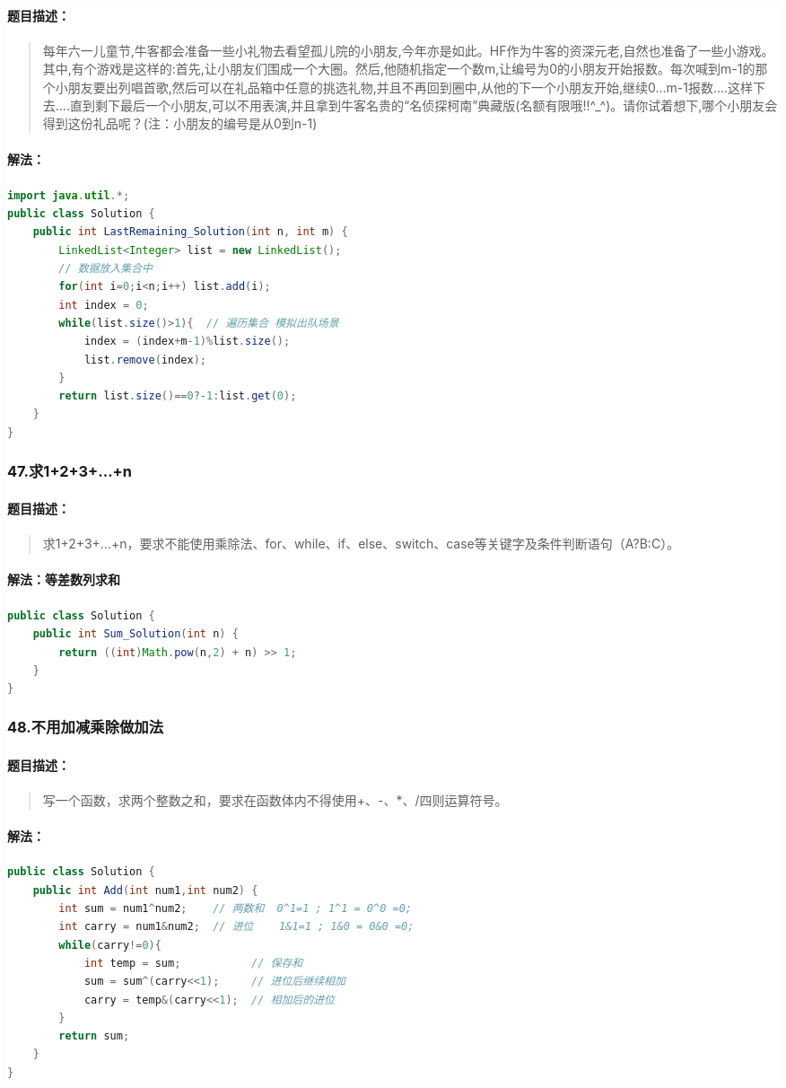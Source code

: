 #### 题目描述：

> 每年六一儿童节,牛客都会准备一些小礼物去看望孤儿院的小朋友,今年亦是如此。HF作为牛客的资深元老,自然也准备了一些小游戏。其中,有个游戏是这样的:首先,让小朋友们围成一个大圈。然后,他随机指定一个数m,让编号为0的小朋友开始报数。每次喊到m-1的那个小朋友要出列唱首歌,然后可以在礼品箱中任意的挑选礼物,并且不再回到圈中,从他的下一个小朋友开始,继续0...m-1报数....这样下去....直到剩下最后一个小朋友,可以不用表演,并且拿到牛客名贵的“名侦探柯南”典藏版(名额有限哦!!^_^)。请你试着想下,哪个小朋友会得到这份礼品呢？(注：小朋友的编号是从0到n-1)

#### 解法：

```java
import java.util.*;
public class Solution {
    public int LastRemaining_Solution(int n, int m) {
        LinkedList<Integer> list = new LinkedList();
        // 数据放入集合中
        for(int i=0;i<n;i++) list.add(i);
        int index = 0;
        while(list.size()>1){  // 遍历集合 模拟出队场景
            index = (index+m-1)%list.size();
            list.remove(index);
        }
        return list.size()==0?-1:list.get(0);
    }
}
```

### 47.求1+2+3+…+n

#### 题目描述：

> 求1+2+3+...+n，要求不能使用乘除法、for、while、if、else、switch、case等关键字及条件判断语句（A?B:C）。

#### 解法：等差数列求和

```java
public class Solution {
    public int Sum_Solution(int n) {
        return ((int)Math.pow(n,2) + n) >> 1;
    }
}
```

### 48.不用加减乘除做加法

#### 题目描述：

> 写一个函数，求两个整数之和，要求在函数体内不得使用+、-、*、/四则运算符号。

#### 解法：

```java
public class Solution {
    public int Add(int num1,int num2) {
        int sum = num1^num2;    // 两数和  0^1=1 ; 1^1 = 0^0 =0;
        int carry = num1&num2;  // 进位    1&1=1 ; 1&0 = 0&0 =0;
        while(carry!=0){
            int temp = sum;           // 保存和
            sum = sum^(carry<<1);     // 进位后继续相加
            carry = temp&(carry<<1);  // 相加后的进位
        }
        return sum;
    }
}
```
